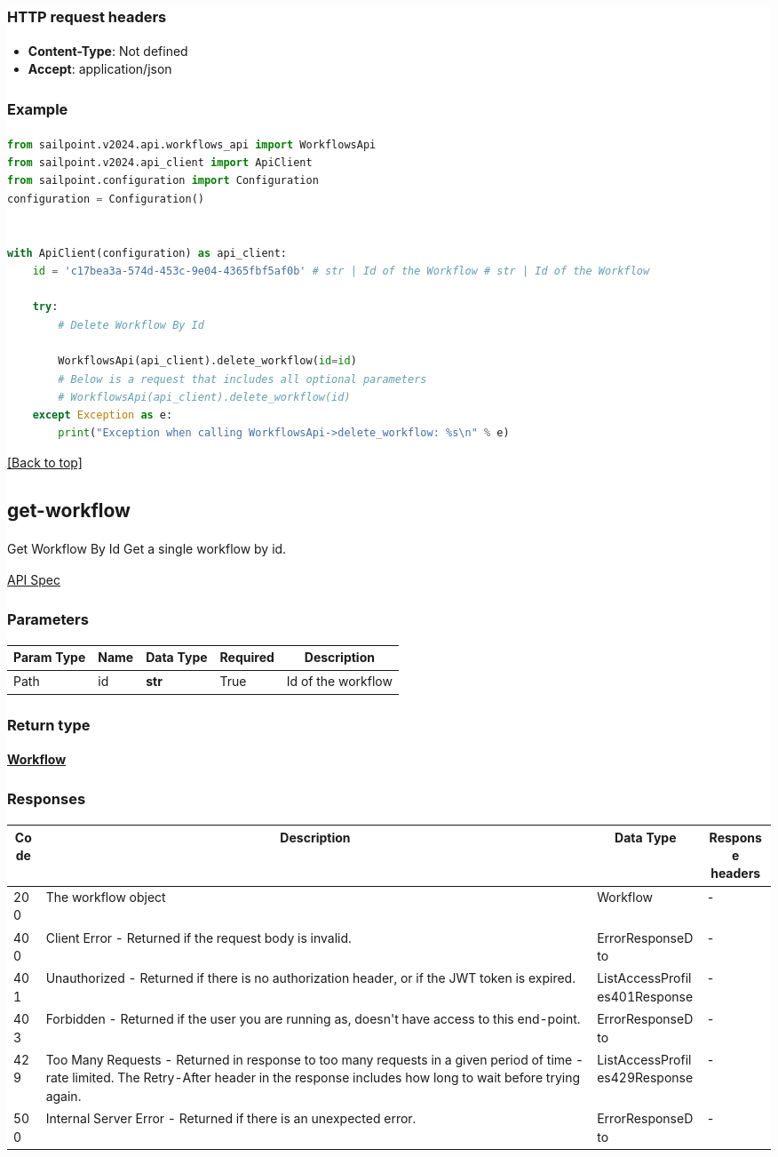 ### HTTP request headers
 - **Content-Type**: Not defined
 - **Accept**: application/json

### Example

```python
from sailpoint.v2024.api.workflows_api import WorkflowsApi
from sailpoint.v2024.api_client import ApiClient
from sailpoint.configuration import Configuration
configuration = Configuration()


with ApiClient(configuration) as api_client:
    id = 'c17bea3a-574d-453c-9e04-4365fbf5af0b' # str | Id of the Workflow # str | Id of the Workflow

    try:
        # Delete Workflow By Id
        
        WorkflowsApi(api_client).delete_workflow(id=id)
        # Below is a request that includes all optional parameters
        # WorkflowsApi(api_client).delete_workflow(id)
    except Exception as e:
        print("Exception when calling WorkflowsApi->delete_workflow: %s\n" % e)
```



[[Back to top]](#) 

## get-workflow
Get Workflow By Id
Get a single workflow by id.

[API Spec](https://developer.sailpoint.com/docs/api/v2024/get-workflow)

### Parameters 

Param Type | Name | Data Type | Required  | Description
------------- | ------------- | ------------- | ------------- | ------------- 
Path   | id | **str** | True  | Id of the workflow

### Return type
[**Workflow**](../models/workflow)

### Responses
Code | Description  | Data Type | Response headers |
------------- | ------------- | ------------- |------------------|
200 | The workflow object | Workflow |  -  |
400 | Client Error - Returned if the request body is invalid. | ErrorResponseDto |  -  |
401 | Unauthorized - Returned if there is no authorization header, or if the JWT token is expired. | ListAccessProfiles401Response |  -  |
403 | Forbidden - Returned if the user you are running as, doesn&#39;t have access to this end-point. | ErrorResponseDto |  -  |
429 | Too Many Requests - Returned in response to too many requests in a given period of time - rate limited. The Retry-After header in the response includes how long to wait before trying again. | ListAccessProfiles429Response |  -  |
500 | Internal Server Error - Returned if there is an unexpected error. | ErrorResponseDto |  -  |
